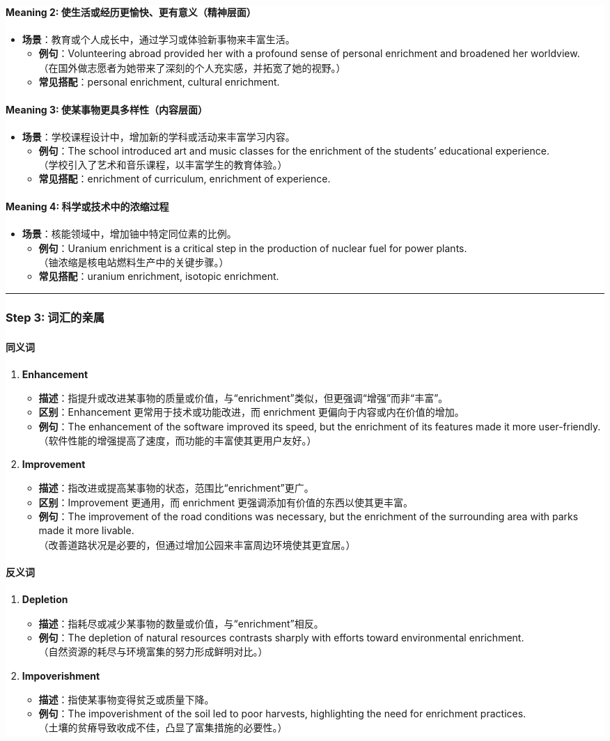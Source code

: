 #### **Meaning 2: 使生活或经历更愉快、更有意义（精神层面）**
- **场景**：教育或个人成长中，通过学习或体验新事物来丰富生活。  
  - **例句**：Volunteering abroad provided her with a profound sense of personal enrichment and broadened her worldview.  
    （在国外做志愿者为她带来了深刻的个人充实感，并拓宽了她的视野。）  
  - **常见搭配**：personal enrichment, cultural enrichment.

#### **Meaning 3: 使某事物更具多样性（内容层面）**
- **场景**：学校课程设计中，增加新的学科或活动来丰富学习内容。  
  - **例句**：The school introduced art and music classes for the enrichment of the students’ educational experience.  
    （学校引入了艺术和音乐课程，以丰富学生的教育体验。）  
  - **常见搭配**：enrichment of curriculum, enrichment of experience.

#### **Meaning 4: 科学或技术中的浓缩过程**
- **场景**：核能领域中，增加铀中特定同位素的比例。  
  - **例句**：Uranium enrichment is a critical step in the production of nuclear fuel for power plants.  
    （铀浓缩是核电站燃料生产中的关键步骤。）  
  - **常见搭配**：uranium enrichment, isotopic enrichment.

---

### **Step 3: 词汇的亲属**

#### **同义词**
1. **Enhancement**  
   - **描述**：指提升或改进某事物的质量或价值，与“enrichment”类似，但更强调“增强”而非“丰富”。  
   - **区别**：Enhancement 更常用于技术或功能改进，而 enrichment 更偏向于内容或内在价值的增加。  
   - **例句**：The enhancement of the software improved its speed, but the enrichment of its features made it more user-friendly.  
     （软件性能的增强提高了速度，而功能的丰富使其更用户友好。）

2. **Improvement**  
   - **描述**：指改进或提高某事物的状态，范围比“enrichment”更广。  
   - **区别**：Improvement 更通用，而 enrichment 更强调添加有价值的东西以使其更丰富。  
   - **例句**：The improvement of the road conditions was necessary, but the enrichment of the surrounding area with parks made it more livable.  
     （改善道路状况是必要的，但通过增加公园来丰富周边环境使其更宜居。）

#### **反义词**
1. **Depletion**  
   - **描述**：指耗尽或减少某事物的数量或价值，与“enrichment”相反。  
   - **例句**：The depletion of natural resources contrasts sharply with efforts toward environmental enrichment.  
     （自然资源的耗尽与环境富集的努力形成鲜明对比。）

2. **Impoverishment**  
   - **描述**：指使某事物变得贫乏或质量下降。  
   - **例句**：The impoverishment of the soil led to poor harvests, highlighting the need for enrichment practices.  
     （土壤的贫瘠导致收成不佳，凸显了富集措施的必要性。）
